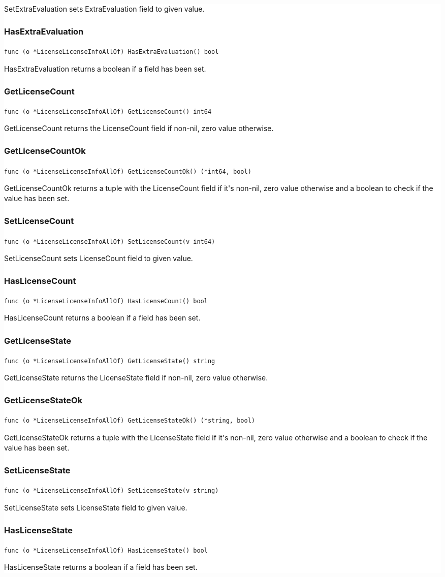 SetExtraEvaluation sets ExtraEvaluation field to given value.

### HasExtraEvaluation

`func (o *LicenseLicenseInfoAllOf) HasExtraEvaluation() bool`

HasExtraEvaluation returns a boolean if a field has been set.

### GetLicenseCount

`func (o *LicenseLicenseInfoAllOf) GetLicenseCount() int64`

GetLicenseCount returns the LicenseCount field if non-nil, zero value otherwise.

### GetLicenseCountOk

`func (o *LicenseLicenseInfoAllOf) GetLicenseCountOk() (*int64, bool)`

GetLicenseCountOk returns a tuple with the LicenseCount field if it's non-nil, zero value otherwise
and a boolean to check if the value has been set.

### SetLicenseCount

`func (o *LicenseLicenseInfoAllOf) SetLicenseCount(v int64)`

SetLicenseCount sets LicenseCount field to given value.

### HasLicenseCount

`func (o *LicenseLicenseInfoAllOf) HasLicenseCount() bool`

HasLicenseCount returns a boolean if a field has been set.

### GetLicenseState

`func (o *LicenseLicenseInfoAllOf) GetLicenseState() string`

GetLicenseState returns the LicenseState field if non-nil, zero value otherwise.

### GetLicenseStateOk

`func (o *LicenseLicenseInfoAllOf) GetLicenseStateOk() (*string, bool)`

GetLicenseStateOk returns a tuple with the LicenseState field if it's non-nil, zero value otherwise
and a boolean to check if the value has been set.

### SetLicenseState

`func (o *LicenseLicenseInfoAllOf) SetLicenseState(v string)`

SetLicenseState sets LicenseState field to given value.

### HasLicenseState

`func (o *LicenseLicenseInfoAllOf) HasLicenseState() bool`

HasLicenseState returns a boolean if a field has been set.
